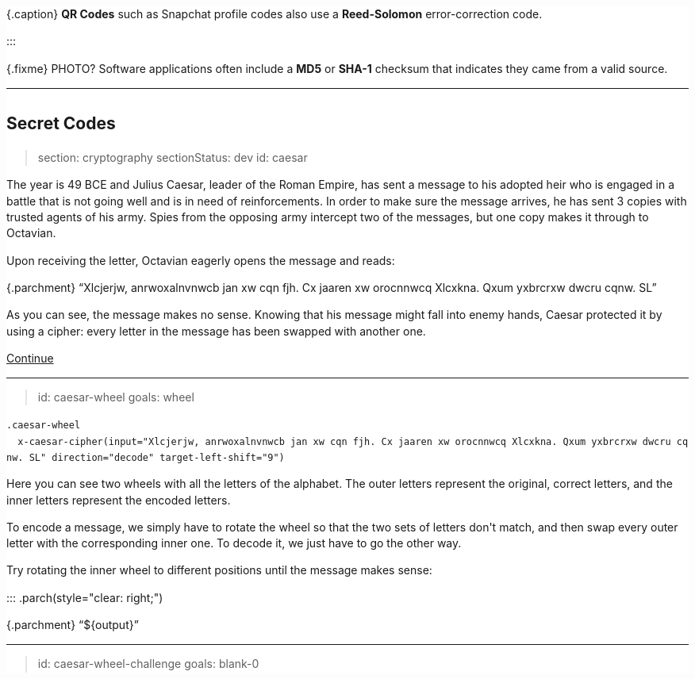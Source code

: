 {.caption} **QR Codes** such as Snapchat profile codes also use a **Reed-Solomon** error-correction code.

:::

{.fixme} PHOTO? Software applications often include a **MD5** or **SHA-1** checksum that indicates they came from a valid source.

---

## Secret Codes

> section: cryptography
> sectionStatus: dev
> id: caesar

The year is 49 BCE and Julius Caesar, leader of the Roman Empire, has sent a message to his adopted heir who is engaged in a battle that is not going well and is in need of reinforcements. In order to make sure the message arrives, he has sent 3 copies with trusted agents of his army. Spies from the opposing army intercept two of the messages, but one copy makes it through to Octavian.

Upon receiving the letter, Octavian eagerly opens the message and reads:

{.parchment} “Xlcjerjw, anrwoxalnvnwcb jan xw cqn fjh. Cx jaaren xw orocnnwcq Xlcxkna. Qxum yxbrcrxw dwcru cqnw. SL”

As you can see, the message makes no sense. Knowing that his message might fall into enemy hands,
Caesar protected it by using a cipher: every letter in the message has been swapped with another one.

[Continue](btn:next)

---

> id: caesar-wheel
> goals: wheel

    .caesar-wheel
      x-caesar-cipher(input="Xlcjerjw, anrwoxalnvnwcb jan xw cqn fjh. Cx jaaren xw orocnnwcq Xlcxkna. Qxum yxbrcrxw dwcru cqnw. SL" direction="decode" target-left-shift="9")

Here you can see two wheels with all the letters of the alphabet. The outer letters represent
the original, correct letters, and the inner letters represent the encoded letters.

To encode a message, we simply have to rotate the wheel so that the two sets of letters don't match, and then swap every outer letter with the corresponding inner one. To decode it, we just have to go the other way.

Try rotating the inner wheel to different positions until the message makes sense:

::: .parch(style="clear: right;")

{.parchment} “${output}”

---

> id: caesar-wheel-challenge
> goals: blank-0
